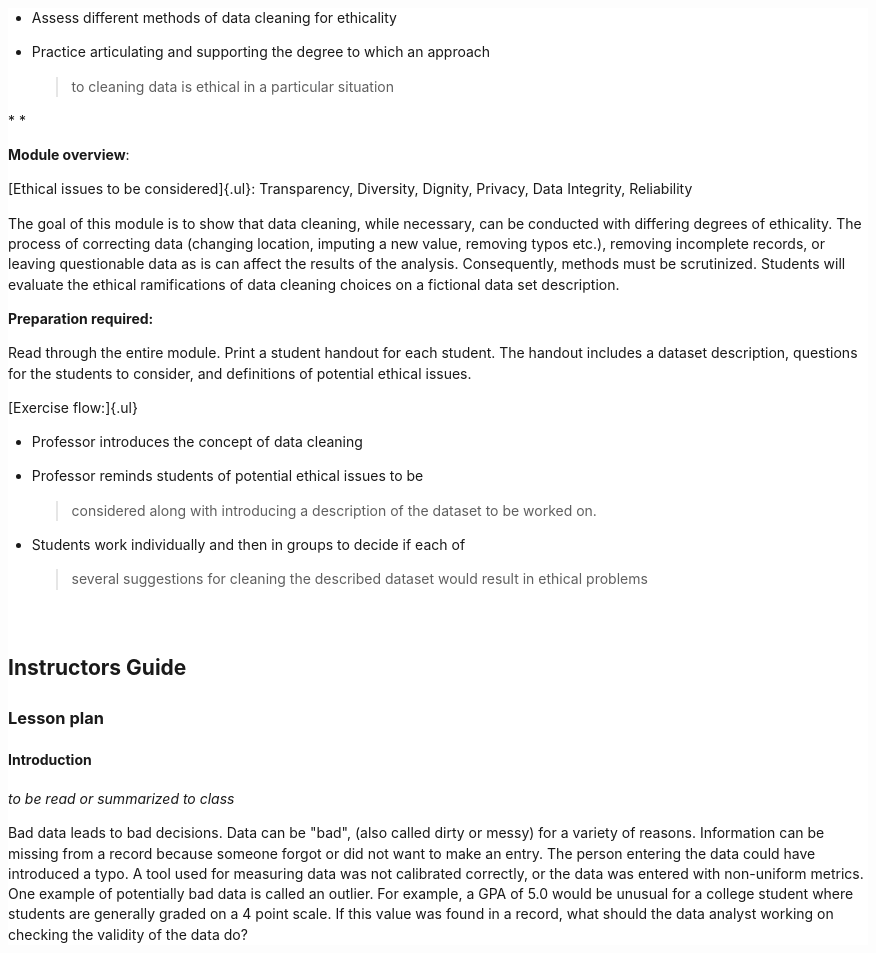 -   Assess different methods of data cleaning for ethicality

-   Practice articulating and supporting the degree to which an approach
    > to cleaning data is ethical in a particular situation

* *

**Module overview**:

[Ethical issues to be considered]{.ul}: Transparency, Diversity,
Dignity, Privacy, Data Integrity, Reliability

The goal of this module is to show that data cleaning, while necessary,
can be conducted with differing degrees of ethicality. The process of
correcting data (changing location, imputing a new value, removing typos
etc.), removing incomplete records, or leaving questionable data as is
can affect the results of the analysis. Consequently, methods must be
scrutinized. Students will evaluate the ethical ramifications of data
cleaning choices on a fictional data set description.

**Preparation required:**

Read through the entire module. Print a student handout for each
student. The handout includes a dataset description, questions for the
students to consider, and definitions of potential ethical issues.

[Exercise flow:]{.ul}

-   Professor introduces the concept of data cleaning

-   Professor reminds students of potential ethical issues to be
    > considered along with introducing a description of the dataset to
    > be worked on.

-   Students work individually and then in groups to decide if each of
    > several suggestions for cleaning the described dataset would
    > result in ethical problems

 

## Instructors Guide

### Lesson plan

#### Introduction

*to be read or summarized to class*

Bad data leads to bad decisions. Data can be "bad", (also called dirty
or messy) for a variety of reasons. Information can be missing from a
record because someone forgot or did not want to make an entry. The
person entering the data could have introduced a typo. A tool used for
measuring data was not calibrated correctly, or the data was entered
with non-uniform metrics. One example of potentially bad data is called
an outlier. For example, a GPA of 5.0 would be unusual for a college
student where students are generally graded on a 4 point scale. If this
value was found in a record, what should the data analyst working on
checking the validity of the data do?


[^1]: Van den Broeck J, Argeseanu Cunningham S, Eeckels R, Herbst K